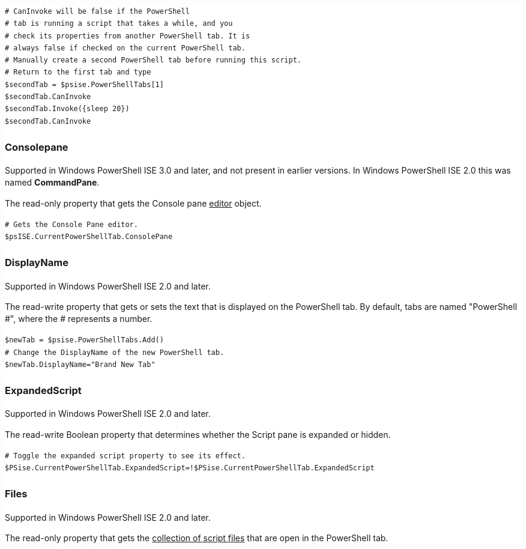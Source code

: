 ```
# CanInvoke will be false if the PowerShell
# tab is running a script that takes a while, and you
# check its properties from another PowerShell tab. It is
# always false if checked on the current PowerShell tab. 
# Manually create a second PowerShell tab before running this script.
# Return to the first tab and type
$secondTab = $psise.PowerShellTabs[1] 
$secondTab.CanInvoke 
$secondTab.Invoke({sleep 20})
$secondTab.CanInvoke

```

###  <a name="Commandpane"></a> Consolepane
  Supported in Windows PowerShell ISE 3.0 and later, and not present in earlier versions.  In Windows PowerShell ISE 2.0 this was named **CommandPane**.

 The read-only property that gets the Console pane [editor](../ise/The-ISEEditor-Object.md) object.

```
# Gets the Console Pane editor.
$psISE.CurrentPowerShellTab.ConsolePane

```

###  <a name="Displayname"></a> DisplayName
  Supported in Windows PowerShell ISE 2.0 and later. 

 The read-write property that gets or sets the text that is displayed on the PowerShell tab. By default, tabs are named "PowerShell #", where the # represents a number.

```
$newTab = $psise.PowerShellTabs.Add()
# Change the DisplayName of the new PowerShell tab. 
$newTab.DisplayName="Brand New Tab"
```

###  <a name="ExpandedScript"></a> ExpandedScript
  Supported in Windows PowerShell ISE 2.0 and later. 

 The read-write Boolean property that determines whether the Script pane is expanded or hidden.

```
# Toggle the expanded script property to see its effect.
$PSise.CurrentPowerShellTab.ExpandedScript=!$PSise.CurrentPowerShellTab.ExpandedScript

```

###  <a name="Files"></a> Files
  Supported in Windows PowerShell ISE 2.0 and later. 

 The read-only property that gets the [collection of script files](../ise/The-ISEFileCollection-Object.md) that are open in the PowerShell tab.
